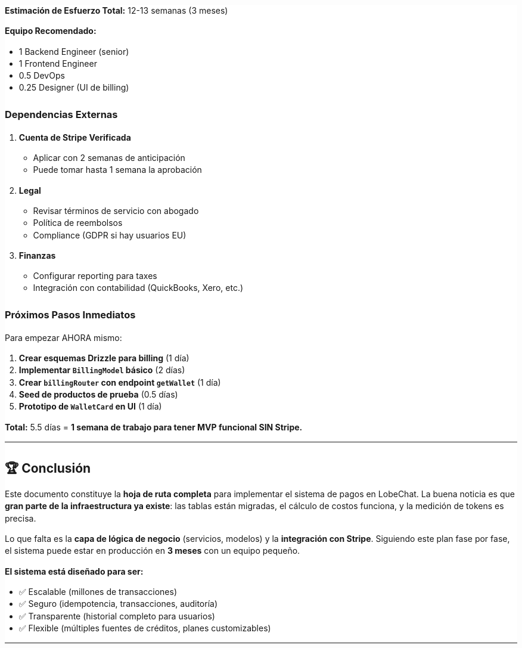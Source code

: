 **Estimación de Esfuerzo Total:** 12-13 semanas (3 meses)

**Equipo Recomendado:**

- 1 Backend Engineer (senior)
- 1 Frontend Engineer
- 0.5 DevOps
- 0.25 Designer (UI de billing)

### Dependencias Externas

1. **Cuenta de Stripe Verificada**
   - Aplicar con 2 semanas de anticipación
   - Puede tomar hasta 1 semana la aprobación

2. **Legal**
   - Revisar términos de servicio con abogado
   - Política de reembolsos
   - Compliance (GDPR si hay usuarios EU)

3. **Finanzas**
   - Configurar reporting para taxes
   - Integración con contabilidad (QuickBooks, Xero, etc.)

### Próximos Pasos Inmediatos

Para empezar AHORA mismo:

1. **Crear esquemas Drizzle para billing** (1 día)
2. **Implementar `BillingModel` básico** (2 días)
3. **Crear `billingRouter` con endpoint `getWallet`** (1 día)
4. **Seed de productos de prueba** (0.5 días)
5. **Prototipo de `WalletCard` en UI** (1 día)

**Total:** 5.5 días = **1 semana de trabajo para tener MVP funcional SIN Stripe.**

---

## 🏆 Conclusión

Este documento constituye la **hoja de ruta completa** para implementar el sistema de pagos en LobeChat. La buena noticia es que **gran parte de la infraestructura ya existe**: las tablas están migradas, el cálculo de costos funciona, y la medición de tokens es precisa.

Lo que falta es la **capa de lógica de negocio** (servicios, modelos) y la **integración con Stripe**. Siguiendo este plan fase por fase, el sistema puede estar en producción en **3 meses** con un equipo pequeño.

**El sistema está diseñado para ser:**

- ✅ Escalable (millones de transacciones)
- ✅ Seguro (idempotencia, transacciones, auditoría)
- ✅ Transparente (historial completo para usuarios)
- ✅ Flexible (múltiples fuentes de créditos, planes customizables)

---

